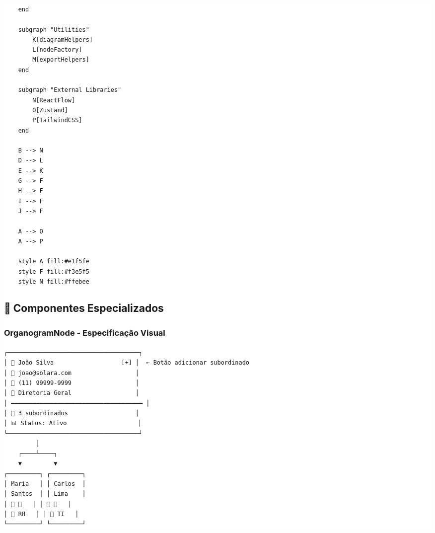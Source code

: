 ```mermaid
    end
    
    subgraph "Utilities"
        K[diagramHelpers]
        L[nodeFactory]
        M[exportHelpers]
    end
    
    subgraph "External Libraries"
        N[ReactFlow]
        O[Zustand]
        P[TailwindCSS]
    end
    
    B --> N
    D --> L
    E --> K
    G --> F
    H --> F
    I --> F
    J --> F
    
    A --> O
    A --> P
    
    style A fill:#e1f5fe
    style F fill:#f3e5f5
    style N fill:#ffebee
```

## 🎯 Componentes Especializados

### OrganogramNode - Especificação Visual

```
┌─────────────────────────────────────┐
│ 👤 João Silva                   [+] │  ← Botão adicionar subordinado
│ 📧 joao@solara.com                  │
│ 📱 (11) 99999-9999                  │
│ 🏢 Diretoria Geral                  │
│ ━━━━━━━━━━━━━━━━━━━━━━━━━━━━━━━━━━━━━ │
│ 👥 3 subordinados                   │
│ 📊 Status: Ativo                    │
└─────────────────────────────────────┘
         │
    ┌────┴────┐
    ▼         ▼
┌─────────┐ ┌─────────┐
│ Maria   │ │ Carlos  │
│ Santos  │ │ Lima    │
│ 📧 📱   │ │ 📧 📱   │
│ 🏢 RH   │ │ 🏢 TI   │
└─────────┘ └─────────┘
```
